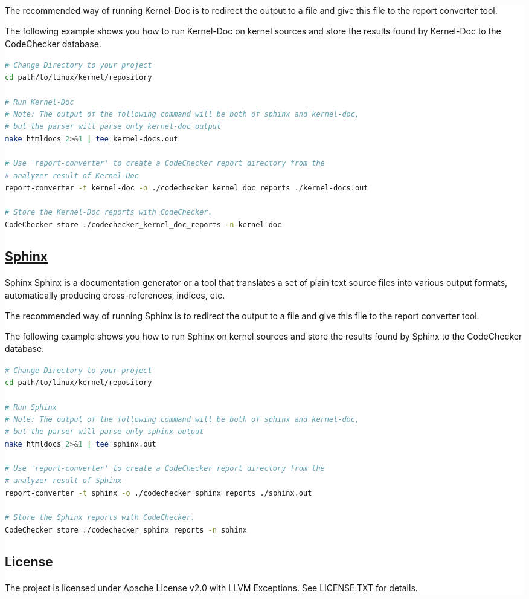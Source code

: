 The recommended way of running Kernel-Doc is to redirect the output to a file and
give this file to the report converter tool.

The following example shows you how to run Kernel-Doc on kernel sources 
and store the results found by Kernel-Doc to the CodeChecker database.
```sh
# Change Directory to your project
cd path/to/linux/kernel/repository

# Run Kernel-Doc
# Note: The output of the following command will be both of sphinx and kernel-doc, 
# but the parser will parse only kernel-doc output
make htmldocs 2>&1 | tee kernel-docs.out

# Use 'report-converter' to create a CodeChecker report directory from the
# analyzer result of Kernel-Doc
report-converter -t kernel-doc -o ./codechecker_kernel_doc_reports ./kernel-docs.out

# Store the Kernel-Doc reports with CodeChecker.
CodeChecker store ./codechecker_kernel_doc_reports -n kernel-doc
```

## [Sphinx](https://github.com/sphinx-doc/sphinx)
[Sphinx](https://github.com/sphinx-doc/sphinx) Sphinx is a documentation generator 
or a tool that translates a set of plain text source files into various output formats, 
automatically producing cross-references, indices, etc.

The recommended way of running Sphinx is to redirect the output to a file and
give this file to the report converter tool.

The following example shows you how to run Sphinx on kernel sources 
and store the results found by Sphinx to the CodeChecker database.

```sh
# Change Directory to your project
cd path/to/linux/kernel/repository

# Run Sphinx
# Note: The output of the following command will be both of sphinx and kernel-doc, 
# but the parser will parse only sphinx output
make htmldocs 2>&1 | tee sphinx.out

# Use 'report-converter' to create a CodeChecker report directory from the
# analyzer result of Sphinx
report-converter -t sphinx -o ./codechecker_sphinx_reports ./sphinx.out

# Store the Sphinx reports with CodeChecker.
CodeChecker store ./codechecker_sphinx_reports -n sphinx
```

## License

The project is licensed under Apache License v2.0 with LLVM Exceptions.
See LICENSE.TXT for details.